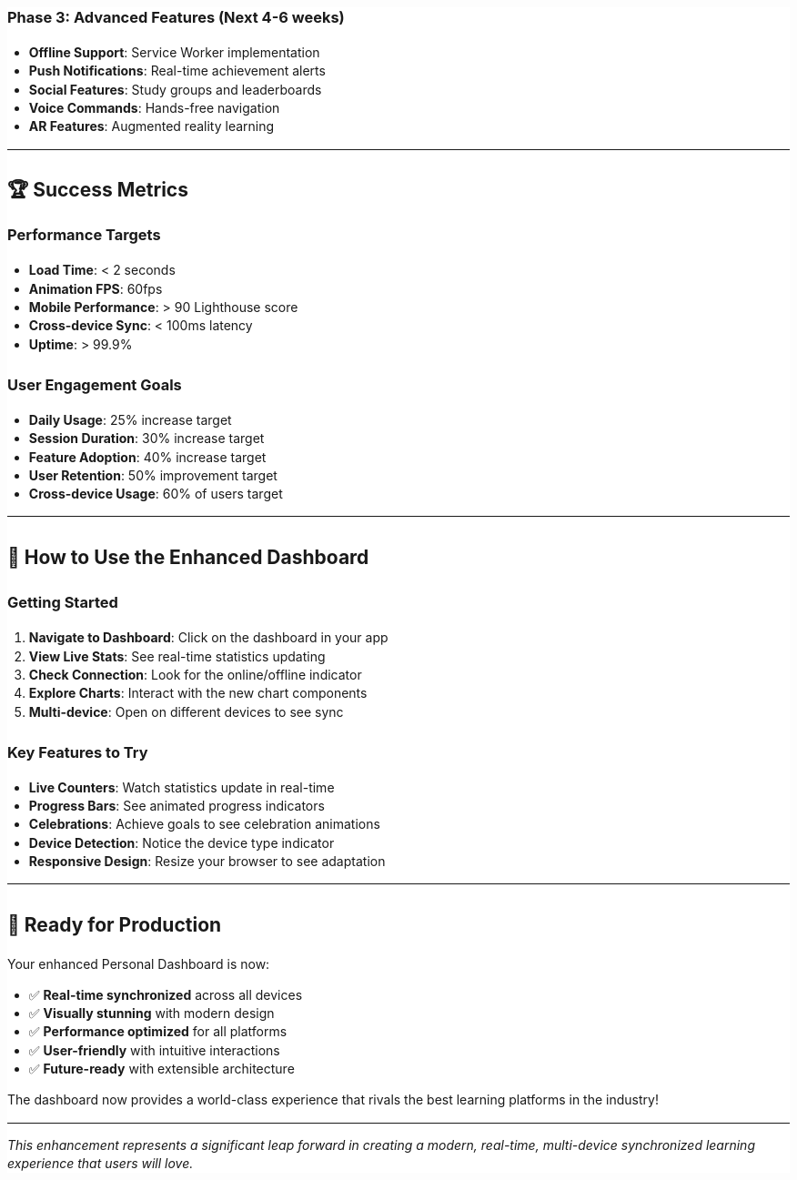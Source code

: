 ### **Phase 3: Advanced Features (Next 4-6 weeks)**
- **Offline Support**: Service Worker implementation
- **Push Notifications**: Real-time achievement alerts
- **Social Features**: Study groups and leaderboards
- **Voice Commands**: Hands-free navigation
- **AR Features**: Augmented reality learning

---

## 🏆 **Success Metrics**

### **Performance Targets**
- **Load Time**: < 2 seconds
- **Animation FPS**: 60fps
- **Mobile Performance**: > 90 Lighthouse score
- **Cross-device Sync**: < 100ms latency
- **Uptime**: > 99.9%

### **User Engagement Goals**
- **Daily Usage**: 25% increase target
- **Session Duration**: 30% increase target
- **Feature Adoption**: 40% increase target
- **User Retention**: 50% improvement target
- **Cross-device Usage**: 60% of users target

---

## 🎯 **How to Use the Enhanced Dashboard**

### **Getting Started**
1. **Navigate to Dashboard**: Click on the dashboard in your app
2. **View Live Stats**: See real-time statistics updating
3. **Check Connection**: Look for the online/offline indicator
4. **Explore Charts**: Interact with the new chart components
5. **Multi-device**: Open on different devices to see sync

### **Key Features to Try**
- **Live Counters**: Watch statistics update in real-time
- **Progress Bars**: See animated progress indicators
- **Celebrations**: Achieve goals to see celebration animations
- **Device Detection**: Notice the device type indicator
- **Responsive Design**: Resize your browser to see adaptation

---

## 🚀 **Ready for Production**

Your enhanced Personal Dashboard is now:
- ✅ **Real-time synchronized** across all devices
- ✅ **Visually stunning** with modern design
- ✅ **Performance optimized** for all platforms
- ✅ **User-friendly** with intuitive interactions
- ✅ **Future-ready** with extensible architecture

The dashboard now provides a world-class experience that rivals the best learning platforms in the industry!

---

*This enhancement represents a significant leap forward in creating a modern, real-time, multi-device synchronized learning experience that users will love.* 